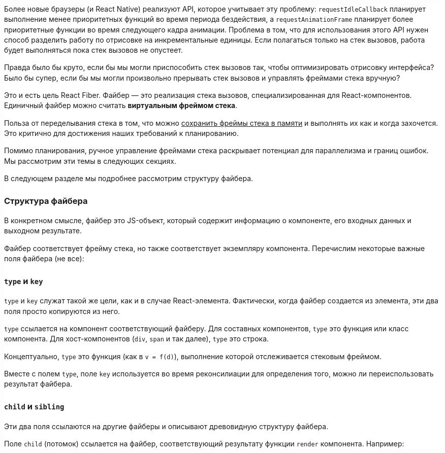 Более новые браузеры (и React Native) реализуют API, которое учитывает эту проблему: `requestIdleCallback` планирует выполнение менее приоритетных функций во время периода бездействия, а `requestAnimationFrame` планирует более приоритетные функции во время следующего кадра анимации. Проблема в том, что для использования этого API нужен способ разделить работу по отрисовке на инкрементальные единицы. Если полагаться только на стек вызовов, работа будет выполняться пока стек вызовов не опустеет.

Правда было бы круто, если бы мы могли приспособить стек вызовов так, чтобы оптимизировать отрисовку интерфейса? Было бы супер, если бы мы могли произвольно прерывать стек вызовов и управлять фреймами стека вручную?

Это и есть цель React Fiber. Файбер — это реализация стека вызовов, специализированная для React-компонентов. Единичный файбер можно считать **виртуальным фреймом стека**.

Польза от переделывания стека в том, что можно [сохранить фреймы стека в памяти](https://www.facebook.com/groups/2003630259862046/permalink/2054053404819731/) и выполнять их как и когда захочется. Это критично для достижения наших требований к планированию.

Помимо планирования, ручное управление фреймами стека раскрывает потенциал для параллелизма и границ ошибок. Мы рассмотрим эти темы в следующих секциях.

В следующем разделе мы подробнее рассмотрим структуру файбера.

### [](https://dev.to/jennypollard/chto-takoie-react-fiber-react-fiber-architecture-2cho#%D1%81%D1%82%D1%80%D1%83%D0%BA%D1%82%D1%83%D1%80%D0%B0-%D1%84%D0%B0%D0%B9%D0%B1%D0%B5%D1%80%D0%B0)Структура файбера

В конкретном смысле, файбер это JS-объект, который содержит информацию о компоненте, его входных данных и выходном результате.

Файбер соответствует фрейму стека, но также соответствует экземпляру компонента. Перечислим некоторые важные поля файбера (не все):

### [](https://dev.to/jennypollard/chto-takoie-react-fiber-react-fiber-architecture-2cho#-raw-type-endraw-%D0%B8-raw-key-endraw-)`type` и `key`

`type` и `key` служат такой же цели, как и в случае React-элемента. Фактически, когда файбер создается из элемента, эти два поля просто копируются из него.

`type` ссылается на компонент соответствующий файберу. Для составных компонентов, `type` это функция или класс компонента. Для хост-компонентов (`div`, `span` и так далее), `type` это строка.

Концептуально, `type` это функция (как в `v = f(d)`), выполнение которой отслеживается стековым фреймом.

Вместе с полем `type`, поле `key` используется во время реконсилиации для определения того, можно ли переиспользовать результат файбера.

### [](https://dev.to/jennypollard/chto-takoie-react-fiber-react-fiber-architecture-2cho#-raw-child-endraw-%D0%B8-raw-sibling-endraw-)`child` и `sibling`

Эти два поля ссылаются на другие файберы и описывают древовидную структуру файбера.

Поле `child` (потомок) ссылается на файбер, соответствующий результату функции `render` компонента. Например:  
